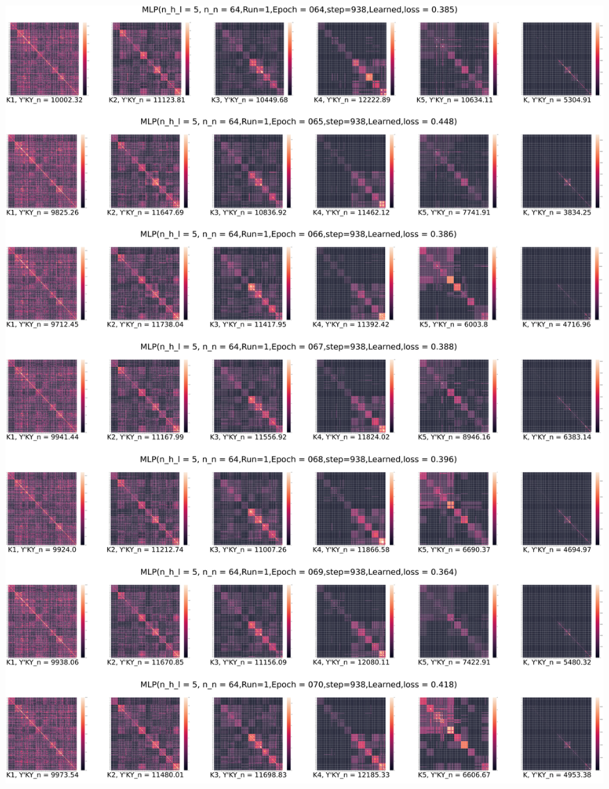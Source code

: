 <p align="center"> <img src= 'all_figs/MLP(n_h_l = 5, n_n = 64,Run=1,Epoch = 064,step=938,Learned,loss = 0.385).png' /> </p>
<p align="center"> <img src= 'all_figs/MLP(n_h_l = 5, n_n = 64,Run=1,Epoch = 065,step=938,Learned,loss = 0.448).png' /> </p>
<p align="center"> <img src= 'all_figs/MLP(n_h_l = 5, n_n = 64,Run=1,Epoch = 066,step=938,Learned,loss = 0.386).png' /> </p>
<p align="center"> <img src= 'all_figs/MLP(n_h_l = 5, n_n = 64,Run=1,Epoch = 067,step=938,Learned,loss = 0.388).png' /> </p>
<p align="center"> <img src= 'all_figs/MLP(n_h_l = 5, n_n = 64,Run=1,Epoch = 068,step=938,Learned,loss = 0.396).png' /> </p>
<p align="center"> <img src= 'all_figs/MLP(n_h_l = 5, n_n = 64,Run=1,Epoch = 069,step=938,Learned,loss = 0.364).png' /> </p>
<p align="center"> <img src= 'all_figs/MLP(n_h_l = 5, n_n = 64,Run=1,Epoch = 070,step=938,Learned,loss = 0.418).png' /> </p>